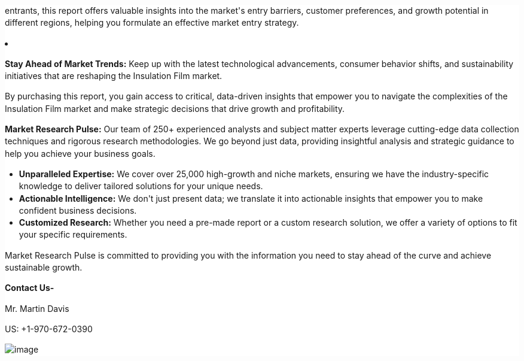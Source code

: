 entrants, this report offers valuable insights into the market's entry barriers, customer preferences, and growth potential in different regions, helping you formulate an effective market entry strategy.</p></li><li><p><strong>Stay Ahead of Market Trends:</strong> Keep up with the latest technological advancements, consumer behavior shifts, and sustainability initiatives that are reshaping the Insulation Film market.</p></li></ol><p>By purchasing this report, you gain access to critical, data-driven insights that empower you to navigate the complexities of the Insulation Film market and make strategic decisions that drive growth and profitability.</p><p><strong>Market Research Pulse:</strong>&nbsp;Our team of 250+ experienced analysts and subject matter experts leverage cutting-edge data collection techniques and rigorous research methodologies. We go beyond just data, providing insightful analysis and strategic guidance to help you achieve your business goals.</p><ul><li><strong>Unparalleled Expertise:</strong>&nbsp;We cover over 25,000 high-growth and niche markets, ensuring we have the industry-specific knowledge to deliver tailored solutions for your unique needs.</li><li><strong>Actionable Intelligence:</strong>&nbsp;We don't just present data; we translate it into actionable insights that empower you to make confident business decisions.</li><li><strong>Customized Research:</strong>&nbsp;Whether you need a pre-made report or a custom research solution, we offer a variety of options to fit your specific requirements.</li></ul><p>Market Research Pulse is committed to providing you with the information you need to stay ahead of the curve and achieve sustainable growth.</p><p><strong>Contact Us-</strong></p><p>Mr. Martin Davis</p><p>US: +1-970-672-0390</p>
![image](https://github.com/user-attachments/assets/5fba7d18-b321-4c77-8b32-0b5e64dd299e)
